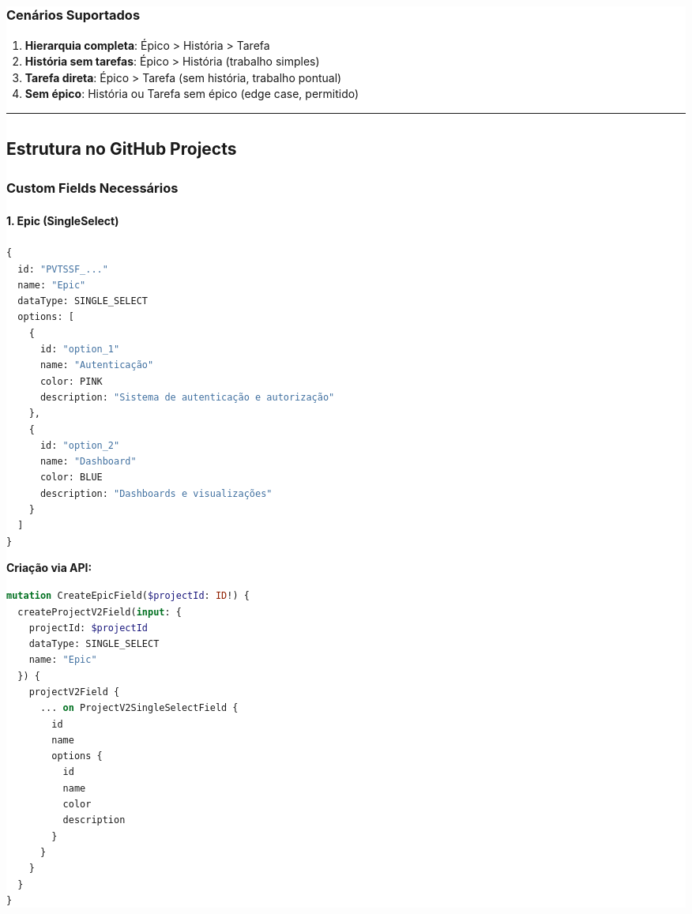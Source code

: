 ### Cenários Suportados

1. **Hierarquia completa**: Épico > História > Tarefa
2. **História sem tarefas**: Épico > História (trabalho simples)
3. **Tarefa direta**: Épico > Tarefa (sem história, trabalho pontual)
4. **Sem épico**: História ou Tarefa sem épico (edge case, permitido)

---

## Estrutura no GitHub Projects

### Custom Fields Necessários

#### 1. Epic (SingleSelect)

```graphql
{
  id: "PVTSSF_..."
  name: "Epic"
  dataType: SINGLE_SELECT
  options: [
    {
      id: "option_1"
      name: "Autenticação"
      color: PINK
      description: "Sistema de autenticação e autorização"
    },
    {
      id: "option_2"
      name: "Dashboard"
      color: BLUE
      description: "Dashboards e visualizações"
    }
  ]
}
```

**Criação via API:**
```graphql
mutation CreateEpicField($projectId: ID!) {
  createProjectV2Field(input: {
    projectId: $projectId
    dataType: SINGLE_SELECT
    name: "Epic"
  }) {
    projectV2Field {
      ... on ProjectV2SingleSelectField {
        id
        name
        options {
          id
          name
          color
          description
        }
      }
    }
  }
}
```
